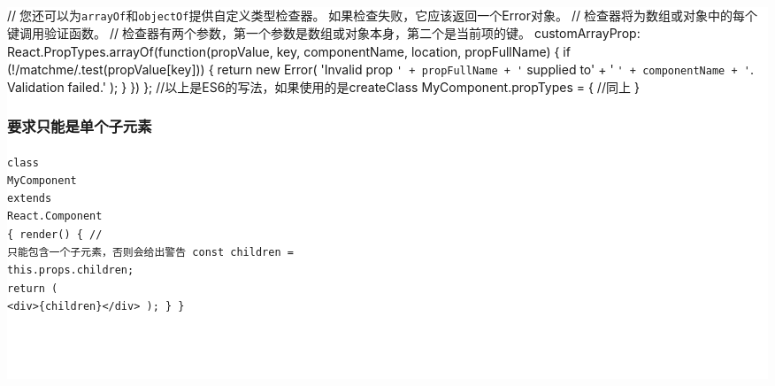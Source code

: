   // 您还可以为`arrayOf`和`objectOf`提供自定义类型检查器。 如果检查失败，它应该返回一个Error对象。 
  // 检查器将为数组或对象中的每个键调用验证函数。 
  // 检查器有两个参数，第一个参数是数组或对象本身，第二个是当前项的键。
  customArrayProp: React.PropTypes.arrayOf(function(propValue, key, componentName, location, propFullName) {
    if (!/matchme/.test(propValue[key])) {
      return new Error(
        'Invalid prop `' + propFullName + '` supplied to' +
        ' `' + componentName + '`. Validation failed.'
      );
    }
  })
};
//以上是ES6的写法，如果使用的是createClass
MyComponent.propTypes = {
//同上
}
</code></pre>
<h3 id="articleHeader2">要求只能是单个子元素</h3>
<div class="widget-codetool" style="display:none;">
      <div class="widget-codetool--inner">
      <span class="selectCode code-tool" data-toggle="tooltip" data-placement="top" title="" data-original-title="全选"></span>
      <span type="button" class="copyCode code-tool" data-toggle="tooltip" data-placement="top" data-clipboard-text="class MyComponent extends React.Component {
    render() {
        // 只能包含一个子元素，否则会给出警告
        const children = this.props.children;
        return (
            <div>{children}</div>
        );
    }
}

MyComponent.propTypes = {
    children: React.PropTypes.element.isRequired
}
" title="" data-original-title="复制"></span>
      <span type="button" class="saveToNote code-tool" data-toggle="tooltip" data-placement="top" title="" data-original-title="放进笔记"></span>
      </div>
      </div><pre class="hljs scala"><code><span class="hljs-class"><span class="hljs-keyword">class</span> <span class="hljs-title">MyComponent</span> <span class="hljs-keyword">extends</span> <span class="hljs-title">React</span>.<span class="hljs-title">Component</span> </span>{
    render() {
        <span class="hljs-comment">// 只能包含一个子元素，否则会给出警告</span>
        const children = <span class="hljs-keyword">this</span>.props.children;
        <span class="hljs-keyword">return</span> (
            &lt;div&gt;{children}&lt;/div&gt;
        );
    }
}

